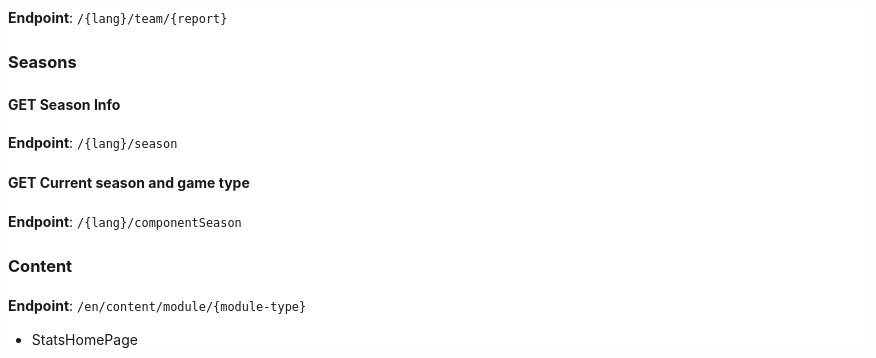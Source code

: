 **Endpoint**: `/{lang}/team/{report}`

### Seasons

#### GET Season Info

**Endpoint**: `/{lang}/season`

#### GET Current season and game type

**Endpoint**: `/{lang}/componentSeason`

### Content

**Endpoint**: `/en/content/module/{module-type}`

- StatsHomePage
